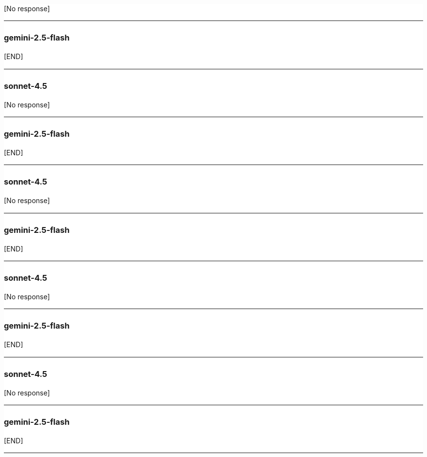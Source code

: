 [No response]

---

### gemini-2.5-flash

[END]

---

### sonnet-4.5

[No response]

---

### gemini-2.5-flash

[END]

---

### sonnet-4.5

[No response]

---

### gemini-2.5-flash

[END]

---

### sonnet-4.5

[No response]

---

### gemini-2.5-flash

[END]

---

### sonnet-4.5

[No response]

---

### gemini-2.5-flash

[END]

---
